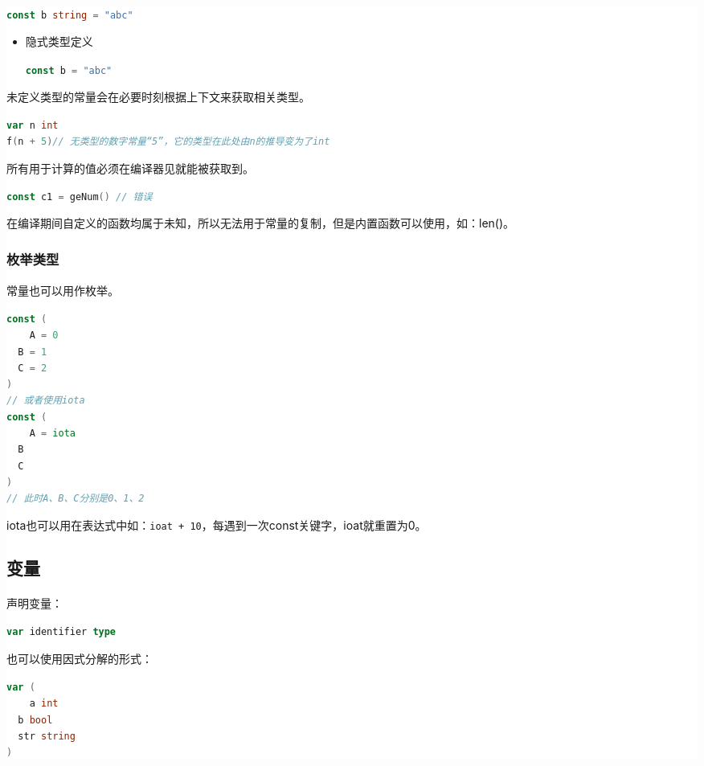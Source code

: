   ```go
  const b string = "abc"
  ```

* 隐式类型定义

  ```go
  const b = "abc"
  ```

未定义类型的常量会在必要时刻根据上下文来获取相关类型。

```go
var n int
f(n + 5)// 无类型的数字常量“5”，它的类型在此处由n的推导变为了int
```

所有用于计算的值必须在编译器见就能被获取到。

```go
const c1 = geNum() // 错误
```

在编译期间自定义的函数均属于未知，所以无法用于常量的复制，但是内置函数可以使用，如：len()。

### 枚举类型

常量也可以用作枚举。

```go
const (
	A = 0
  B = 1
  C = 2
)
// 或者使用iota
const (
	A = iota
  B
  C
)
// 此时A、B、C分别是0、1、2
```

iota也可以用在表达式中如：`ioat + 10`，每遇到一次const关键字，ioat就重置为0。

## 变量

声明变量：

```go
var identifier type
```

也可以使用因式分解的形式：

```go
var (
	a int
  b bool
  str string
)
```

